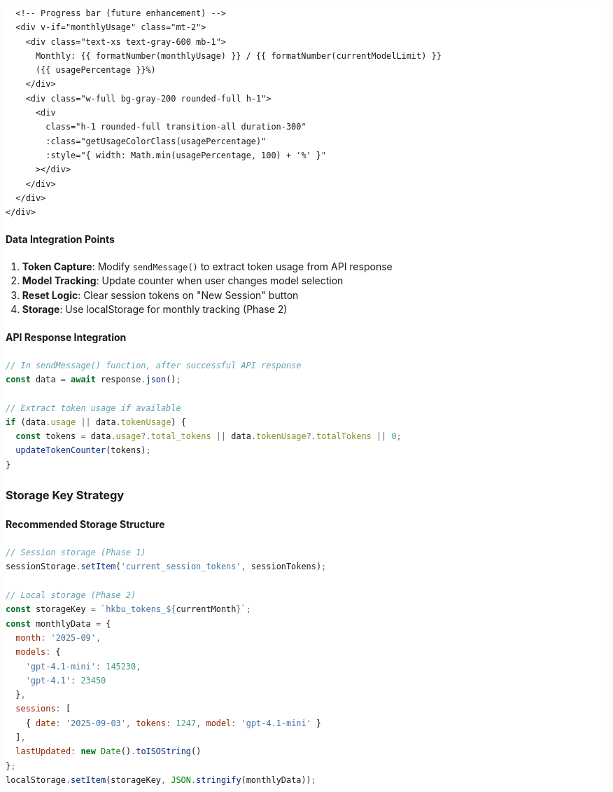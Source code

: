 ```vue
  <!-- Progress bar (future enhancement) -->
  <div v-if="monthlyUsage" class="mt-2">
    <div class="text-xs text-gray-600 mb-1">
      Monthly: {{ formatNumber(monthlyUsage) }} / {{ formatNumber(currentModelLimit) }}
      ({{ usagePercentage }}%)
    </div>
    <div class="w-full bg-gray-200 rounded-full h-1">
      <div 
        class="h-1 rounded-full transition-all duration-300"
        :class="getUsageColorClass(usagePercentage)"
        :style="{ width: Math.min(usagePercentage, 100) + '%' }"
      ></div>
    </div>
  </div>
</div>
```

#### **Data Integration Points**
1. **Token Capture**: Modify `sendMessage()` to extract token usage from API response
2. **Model Tracking**: Update counter when user changes model selection  
3. **Reset Logic**: Clear session tokens on "New Session" button
4. **Storage**: Use localStorage for monthly tracking (Phase 2)

#### **API Response Integration**
```javascript
// In sendMessage() function, after successful API response
const data = await response.json();

// Extract token usage if available
if (data.usage || data.tokenUsage) {
  const tokens = data.usage?.total_tokens || data.tokenUsage?.totalTokens || 0;
  updateTokenCounter(tokens);
}
```

### Storage Key Strategy

#### **Recommended Storage Structure**
```javascript
// Session storage (Phase 1)
sessionStorage.setItem('current_session_tokens', sessionTokens);

// Local storage (Phase 2) 
const storageKey = `hkbu_tokens_${currentMonth}`;
const monthlyData = {
  month: '2025-09',
  models: {
    'gpt-4.1-mini': 145230,
    'gpt-4.1': 23450
  },
  sessions: [
    { date: '2025-09-03', tokens: 1247, model: 'gpt-4.1-mini' }
  ],
  lastUpdated: new Date().toISOString()
};
localStorage.setItem(storageKey, JSON.stringify(monthlyData));
```
